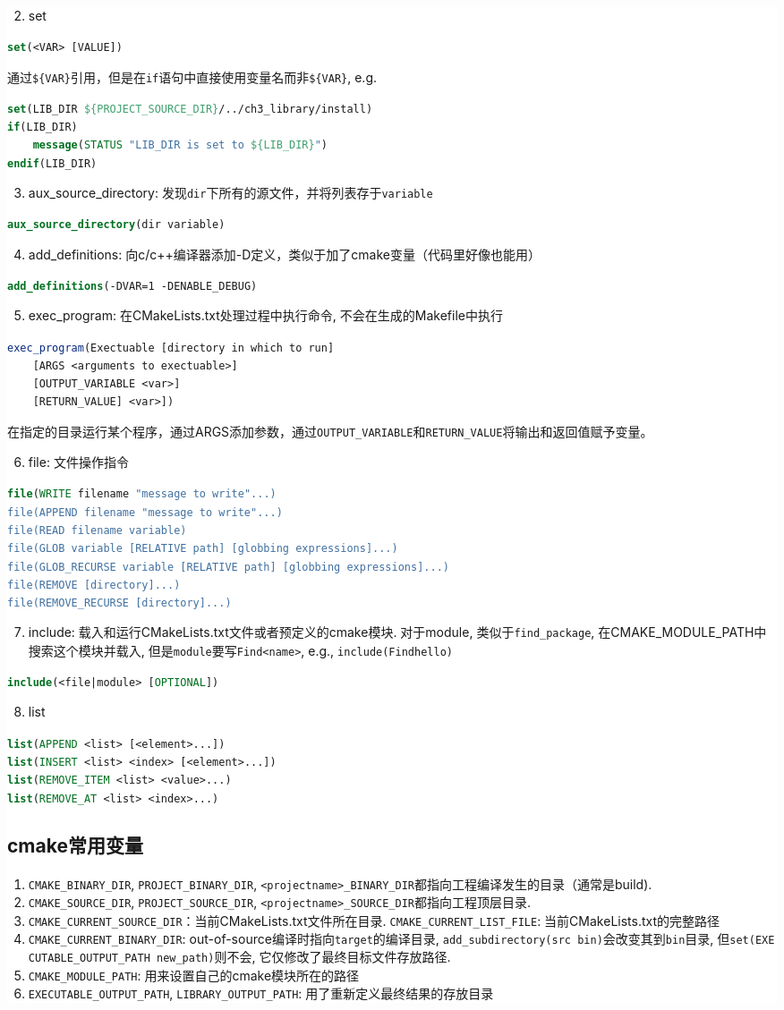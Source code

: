 2. set
```cmake
set(<VAR> [VALUE])
```
通过`${VAR}`引用，但是在`if`语句中直接使用变量名而非`${VAR}`, e.g.
```cmake
set(LIB_DIR ${PROJECT_SOURCE_DIR}/../ch3_library/install)
if(LIB_DIR)
    message(STATUS "LIB_DIR is set to ${LIB_DIR}")
endif(LIB_DIR)
```

3. aux_source_directory: 发现`dir`下所有的源文件，并将列表存于`variable`
```cmake
aux_source_directory(dir variable)
```

4. add_definitions: 向c/c++编译器添加-D定义，类似于加了cmake变量（代码里好像也能用）
```cmake
add_definitions(-DVAR=1 -DENABLE_DEBUG)
```

5. exec_program: 在CMakeLists.txt处理过程中执行命令, 不会在生成的Makefile中执行
```cmake
exec_program(Exectuable [directory in which to run]
    [ARGS <arguments to exectuable>]
    [OUTPUT_VARIABLE <var>]
    [RETURN_VALUE] <var>])
```
在指定的目录运行某个程序，通过ARGS添加参数，通过`OUTPUT_VARIABLE`和`RETURN_VALUE`将输出和返回值赋予变量。

6. file: 文件操作指令
```cmake
file(WRITE filename "message to write"...)
file(APPEND filename "message to write"...)
file(READ filename variable)
file(GLOB variable [RELATIVE path] [globbing expressions]...)
file(GLOB_RECURSE variable [RELATIVE path] [globbing expressions]...)
file(REMOVE [directory]...)
file(REMOVE_RECURSE [directory]...)
```

7. include: 载入和运行CMakeLists.txt文件或者预定义的cmake模块. 对于module, 类似于`find_package`, 在CMAKE_MODULE_PATH中搜索这个模块并载入, 但是`module`要写`Find<name>`, e.g., `include(Findhello)`
```cmake
include(<file|module> [OPTIONAL])
```

8. list
```cmake
list(APPEND <list> [<element>...])
list(INSERT <list> <index> [<element>...])
list(REMOVE_ITEM <list> <value>...)
list(REMOVE_AT <list> <index>...)
```

## cmake常用变量
1. `CMAKE_BINARY_DIR`, `PROJECT_BINARY_DIR`, `<projectname>_BINARY_DIR`都指向工程编译发生的目录（通常是build).
2. `CMAKE_SOURCE_DIR`, `PROJECT_SOURCE_DIR`, `<projectname>_SOURCE_DIR`都指向工程顶层目录.
3. `CMAKE_CURRENT_SOURCE_DIR`：当前CMakeLists.txt文件所在目录. `CMAKE_CURRENT_LIST_FILE`: 当前CMakeLists.txt的完整路径
4. `CMAKE_CURRENT_BINARY_DIR`: out-of-source编译时指向`target`的编译目录, `add_subdirectory(src bin)`会改变其到`bin`目录, 但`set(EXECUTABLE_OUTPUT_PATH new_path)`则不会, 它仅修改了最终目标文件存放路径.
5. `CMAKE_MODULE_PATH`: 用来设置自己的cmake模块所在的路径
6. `EXECUTABLE_OUTPUT_PATH`, `LIBRARY_OUTPUT_PATH`: 用了重新定义最终结果的存放目录

